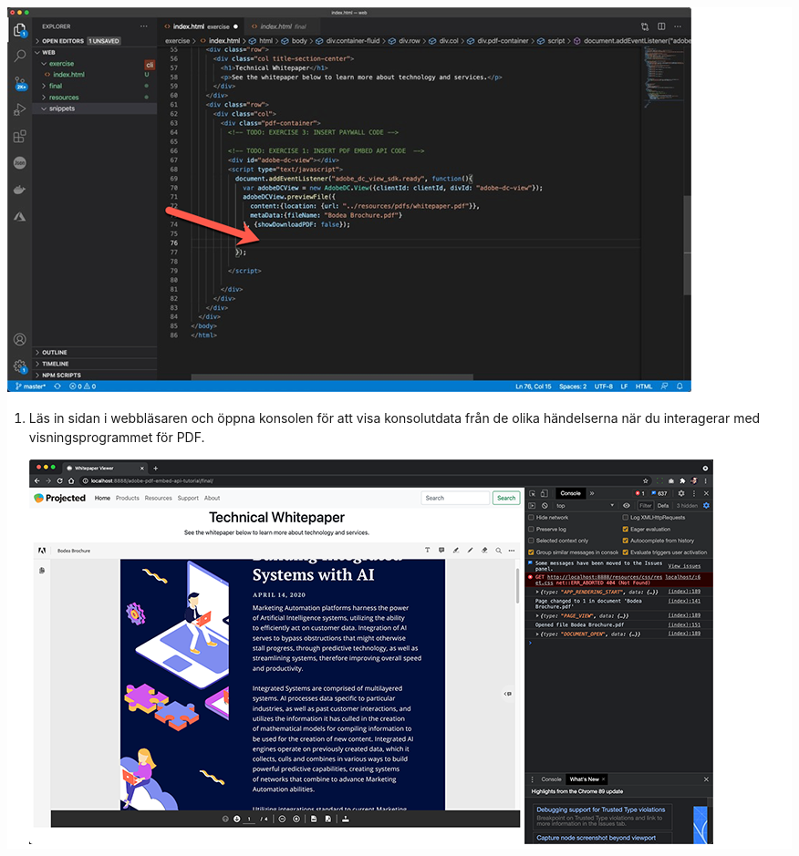    ![Skärmbild av var kod ska klistras in](assets/ControlPDF_19.png)

1. Läs in sidan i webbläsaren och öppna konsolen för att visa konsolutdata från de olika händelserna när du interagerar med visningsprogrammet för PDF.

   ![Skärmbild av inläsning av sidan](assets/ControlPDF_20.png)
